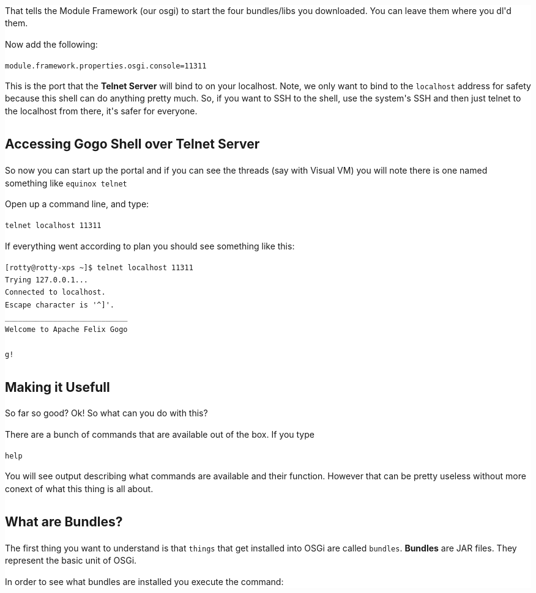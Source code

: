 That tells the Module Framework (our osgi) to start the four bundles/libs you downloaded. You can leave them where you dl'd them.

Now add the following:

```
module.framework.properties.osgi.console=11311
```

This is the port that the **Telnet Server** will bind to on your localhost. Note, we only want to bind to the `localhost` address for safety because this shell can do anything pretty much.
So, if you want to SSH to the shell, use the system's SSH and then just telnet to the localhost from there, it's safer for everyone.

## Accessing Gogo Shell over Telnet Server

So now you can start up the portal and if you can see the threads (say with Visual VM) you will note there is one named something like `equinox telnet`

Open up a command line, and type:

```
telnet localhost 11311
```

If everything went according to plan you should see something like this:

```
[rotty@rotty-xps ~]$ telnet localhost 11311
Trying 127.0.0.1...
Connected to localhost.
Escape character is '^]'.
____________________________
Welcome to Apache Felix Gogo

g!
```

## Making it Usefull

So far so good? Ok! So what can you do with this?

There are a bunch of commands that are available out of the box. If you type

```
help
```

You will see output describing what commands are available and their function.
However that can be pretty useless without more conext of what this thing is all about.

## What are Bundles?
The first thing you want to understand is that `things` that get installed into OSGi are called `bundles`. **Bundles** are JAR files. They represent the basic unit of OSGi.

In order to see what bundles are installed you execute the command:

